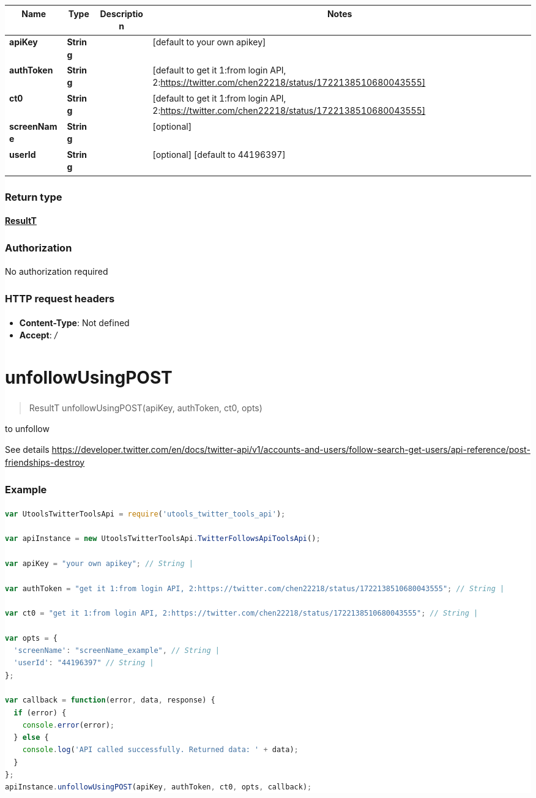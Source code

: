 Name | Type | Description  | Notes
------------- | ------------- | ------------- | -------------
 **apiKey** | **String**|  | [default to your own apikey]
 **authToken** | **String**|  | [default to get it 1:from login API, 2:https://twitter.com/chen22218/status/1722138510680043555]
 **ct0** | **String**|  | [default to get it 1:from login API, 2:https://twitter.com/chen22218/status/1722138510680043555]
 **screenName** | **String**|  | [optional] 
 **userId** | **String**|  | [optional] [default to 44196397]

### Return type

[**ResultT**](ResultT.md)

### Authorization

No authorization required

### HTTP request headers

 - **Content-Type**: Not defined
 - **Accept**: */*

<a name="unfollowUsingPOST"></a>
# **unfollowUsingPOST**
> ResultT unfollowUsingPOST(apiKey, authToken, ct0, opts)

to unfollow 

See details https://developer.twitter.com/en/docs/twitter-api/v1/accounts-and-users/follow-search-get-users/api-reference/post-friendships-destroy

### Example
```javascript
var UtoolsTwitterToolsApi = require('utools_twitter_tools_api');

var apiInstance = new UtoolsTwitterToolsApi.TwitterFollowsApiToolsApi();

var apiKey = "your own apikey"; // String | 

var authToken = "get it 1:from login API, 2:https://twitter.com/chen22218/status/1722138510680043555"; // String | 

var ct0 = "get it 1:from login API, 2:https://twitter.com/chen22218/status/1722138510680043555"; // String | 

var opts = { 
  'screenName': "screenName_example", // String | 
  'userId': "44196397" // String | 
};

var callback = function(error, data, response) {
  if (error) {
    console.error(error);
  } else {
    console.log('API called successfully. Returned data: ' + data);
  }
};
apiInstance.unfollowUsingPOST(apiKey, authToken, ct0, opts, callback);
```
